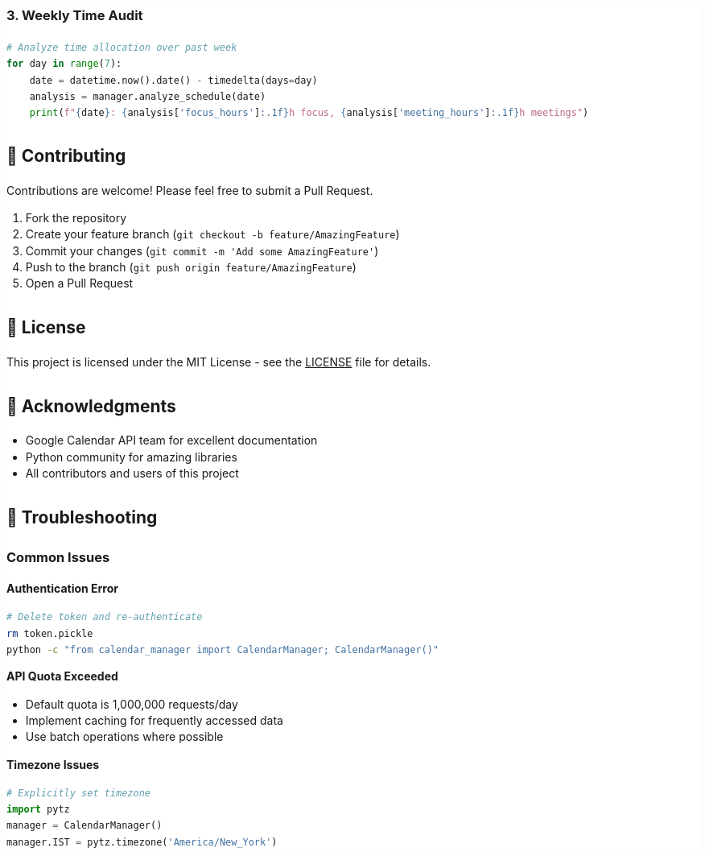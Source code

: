 ### 3. Weekly Time Audit
```python
# Analyze time allocation over past week
for day in range(7):
    date = datetime.now().date() - timedelta(days=day)
    analysis = manager.analyze_schedule(date)
    print(f"{date}: {analysis['focus_hours']:.1f}h focus, {analysis['meeting_hours']:.1f}h meetings")
```

## 🤝 Contributing

Contributions are welcome! Please feel free to submit a Pull Request.

1. Fork the repository
2. Create your feature branch (`git checkout -b feature/AmazingFeature`)
3. Commit your changes (`git commit -m 'Add some AmazingFeature'`)
4. Push to the branch (`git push origin feature/AmazingFeature`)
5. Open a Pull Request

## 📄 License

This project is licensed under the MIT License - see the [LICENSE](LICENSE) file for details.

## 🙏 Acknowledgments

- Google Calendar API team for excellent documentation
- Python community for amazing libraries
- All contributors and users of this project

## 🐛 Troubleshooting

### Common Issues

**Authentication Error**
```bash
# Delete token and re-authenticate
rm token.pickle
python -c "from calendar_manager import CalendarManager; CalendarManager()"
```

**API Quota Exceeded**
- Default quota is 1,000,000 requests/day
- Implement caching for frequently accessed data
- Use batch operations where possible

**Timezone Issues**
```python
# Explicitly set timezone
import pytz
manager = CalendarManager()
manager.IST = pytz.timezone('America/New_York')
```
